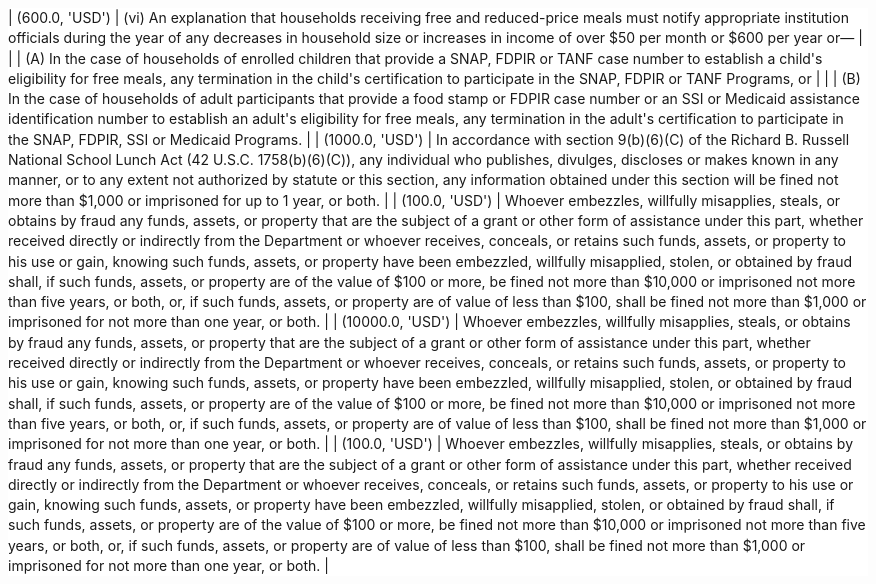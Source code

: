 | (600.0, 'USD')    | (vi) An explanation that households receiving free and reduced-price meals must notify appropriate institution officials during the year of any decreases in household size or increases in income of over $50 per month or $600 per year or&#8212;                                                                                                                                                                                                                                                                                                                                                                                                                                                                                                                                  |
|                   |                 (A) In the case of households of enrolled children that provide a SNAP, FDPIR or TANF case number to establish a child's eligibility for free meals, any termination in the child's certification to participate in the SNAP, FDPIR or TANF Programs, or                                                                                                                                                                                                                                                                                                                                                                                                                                                                                                             |
|                   |                 (B) In the case of households of adult participants that provide a food stamp or FDPIR case number or an SSI or Medicaid assistance identification number to establish an adult's eligibility for free meals, any termination in the adult's certification to participate in the SNAP, FDPIR, SSI or Medicaid Programs.                                                                                                                                                                                                                                                                                                                                                                                                                                              |
| (1000.0, 'USD')   | In accordance with section 9(b)(6)(C) of the Richard B. Russell National School Lunch Act (42 U.S.C. 1758(b)(6)(C)), any individual who publishes, divulges, discloses or makes known in any manner, or to any extent not authorized by statute or this section, any information obtained under this section will be fined not more than $1,000 or imprisoned for up to 1 year, or both.                                                                                                                                                                                                                                                                                                                                                                                             |
| (100.0, 'USD')    | Whoever embezzles, willfully misapplies, steals, or obtains by fraud any funds, assets, or property that are the subject of a grant or other form of assistance under this part, whether received directly or indirectly from the Department or whoever receives, conceals, or retains such funds, assets, or property to his use or gain, knowing such funds, assets, or property have been embezzled, willfully misapplied, stolen, or obtained by fraud shall, if such funds, assets, or property are of the value of $100 or more, be fined not more than $10,000 or imprisoned not more than five years, or both, or, if such funds, assets, or property are of value of less than $100, shall be fined not more than $1,000 or imprisoned for not more than one year, or both. |
| (10000.0, 'USD')  | Whoever embezzles, willfully misapplies, steals, or obtains by fraud any funds, assets, or property that are the subject of a grant or other form of assistance under this part, whether received directly or indirectly from the Department or whoever receives, conceals, or retains such funds, assets, or property to his use or gain, knowing such funds, assets, or property have been embezzled, willfully misapplied, stolen, or obtained by fraud shall, if such funds, assets, or property are of the value of $100 or more, be fined not more than $10,000 or imprisoned not more than five years, or both, or, if such funds, assets, or property are of value of less than $100, shall be fined not more than $1,000 or imprisoned for not more than one year, or both. |
| (100.0, 'USD')    | Whoever embezzles, willfully misapplies, steals, or obtains by fraud any funds, assets, or property that are the subject of a grant or other form of assistance under this part, whether received directly or indirectly from the Department or whoever receives, conceals, or retains such funds, assets, or property to his use or gain, knowing such funds, assets, or property have been embezzled, willfully misapplied, stolen, or obtained by fraud shall, if such funds, assets, or property are of the value of $100 or more, be fined not more than $10,000 or imprisoned not more than five years, or both, or, if such funds, assets, or property are of value of less than $100, shall be fined not more than $1,000 or imprisoned for not more than one year, or both. |